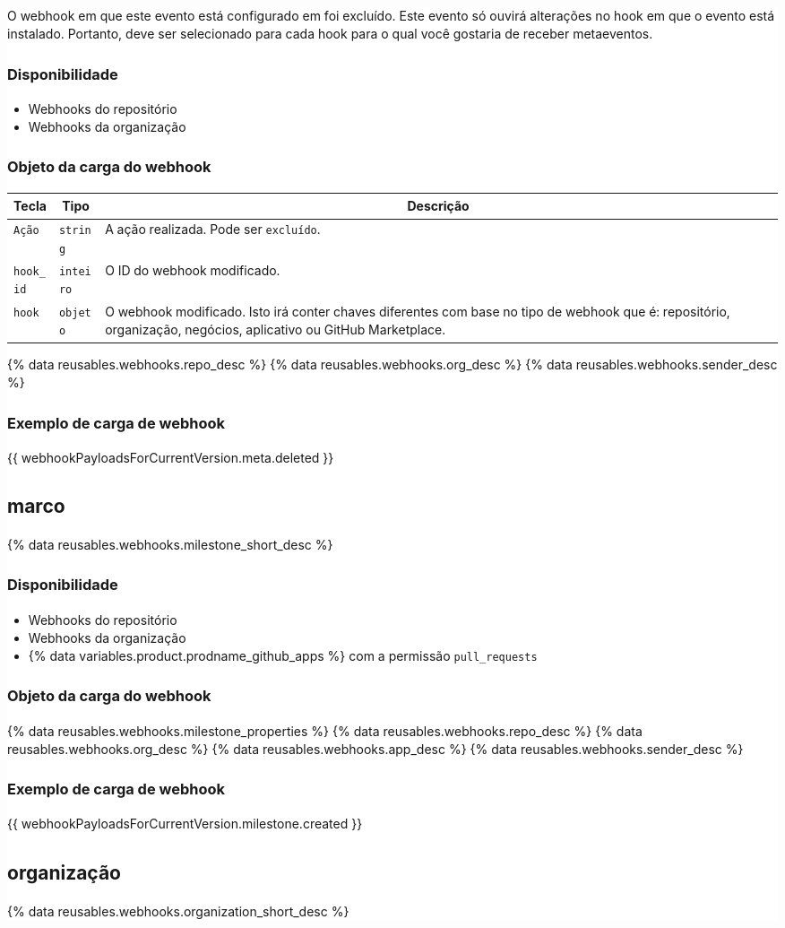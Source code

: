 O webhook em que este evento está configurado em foi excluído. Este evento só ouvirá alterações no hook em que o evento está instalado. Portanto, deve ser selecionado para cada hook para o qual você gostaria de receber metaeventos.

### Disponibilidade

- Webhooks do repositório
- Webhooks da organização

### Objeto da carga do webhook

| Tecla     | Tipo      | Descrição                                                                                                                                                        |
| --------- | --------- | ---------------------------------------------------------------------------------------------------------------------------------------------------------------- |
| `Ação`    | `string`  | A ação realizada. Pode ser `excluído`.                                                                                                                           |
| `hook_id` | `inteiro` | O ID do webhook modificado.                                                                                                                                      |
| `hook`    | `objeto`  | O webhook modificado. Isto irá conter chaves diferentes com base no tipo de webhook que é: repositório, organização, negócios, aplicativo ou GitHub Marketplace. |
{% data reusables.webhooks.repo_desc %}
{% data reusables.webhooks.org_desc %}
{% data reusables.webhooks.sender_desc %}

### Exemplo de carga de webhook

{{ webhookPayloadsForCurrentVersion.meta.deleted }}

## marco

{% data reusables.webhooks.milestone_short_desc %}

### Disponibilidade

- Webhooks do repositório
- Webhooks da organização
- {% data variables.product.prodname_github_apps %} com a permissão `pull_requests`

### Objeto da carga do webhook

{% data reusables.webhooks.milestone_properties %}
{% data reusables.webhooks.repo_desc %}
{% data reusables.webhooks.org_desc %}
{% data reusables.webhooks.app_desc %}
{% data reusables.webhooks.sender_desc %}

### Exemplo de carga de webhook

{{ webhookPayloadsForCurrentVersion.milestone.created }}

## organização

{% data reusables.webhooks.organization_short_desc %}

